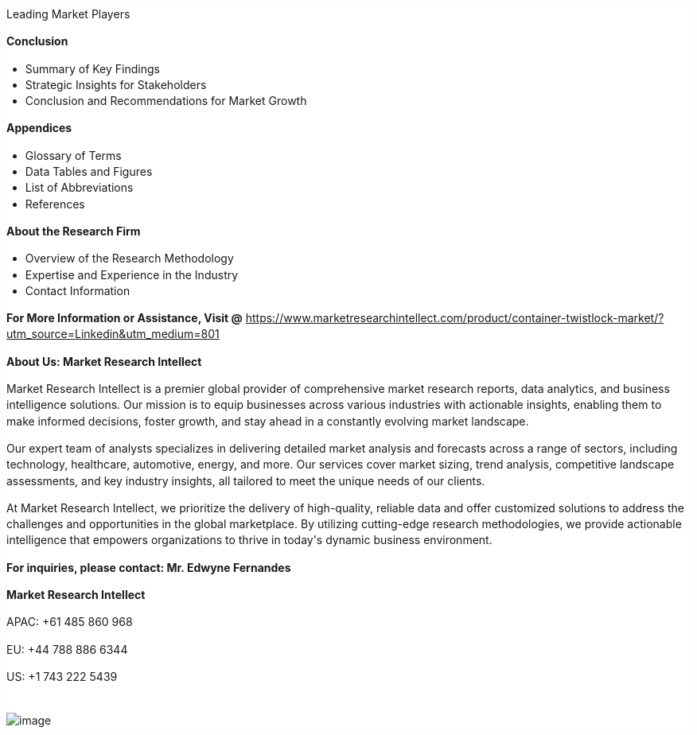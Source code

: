 Leading Market Players</li></ul><p><strong>Conclusion</strong></p><ul><li>Summary of Key Findings</li><li>Strategic Insights for Stakeholders</li><li>Conclusion and Recommendations for Market Growth</li></ul><p><strong>Appendices</strong></p><ul><li>Glossary of Terms</li><li>Data Tables and Figures</li><li>List of Abbreviations</li><li>References</li></ul><p><strong>About the Research Firm</strong></p><ul><li>Overview of the Research Methodology</li><li>Expertise and Experience in the Industry</li><li>Contact Information</li></ul></div><div class="article-main__content" data-test-id="publishing-text-block"><p><span class="font-[700]"><strong>For More Information or Assistance, Visit @</strong>&nbsp;<a href="https://www.marketresearchintellect.com/product/container-twistlock-market/?utm_source=Linkedin&utm_medium=801">https://www.marketresearchintellect.com/product/container-twistlock-market/?utm_source=Linkedin&utm_medium=801</a></span></p><p><strong>About Us: Market Research Intellect</strong></p><p>Market Research Intellect is a premier global provider of comprehensive market research reports, data analytics, and business intelligence solutions. Our mission is to equip businesses across various industries with actionable insights, enabling them to make informed decisions, foster growth, and stay ahead in a constantly evolving market landscape.</p><p>Our expert team of analysts specializes in delivering detailed market analysis and forecasts across a range of sectors, including technology, healthcare, automotive, energy, and more. Our services cover market sizing, trend analysis, competitive landscape assessments, and key industry insights, all tailored to meet the unique needs of our clients.</p><p>At Market Research Intellect, we prioritize the delivery of high-quality, reliable data and offer customized solutions to address the challenges and opportunities in the global marketplace. By utilizing cutting-edge research methodologies, we provide actionable intelligence that empowers organizations to thrive in today's dynamic business environment.</p><p><strong>For inquiries, please contact: Mr. Edwyne Fernandes</strong></p><p><strong>Market Research Intellect</strong></p><p>APAC: +61 485 860 968</p><p>EU: +44 788 886 6344</p><p>US: +1 743 222 5439</p></div><div class="article-main__content" data-test-id="publishing-text-block">&nbsp;</div>
![image](https://github.com/user-attachments/assets/a5f43991-b879-4a8e-ae84-051f05b219c2)
